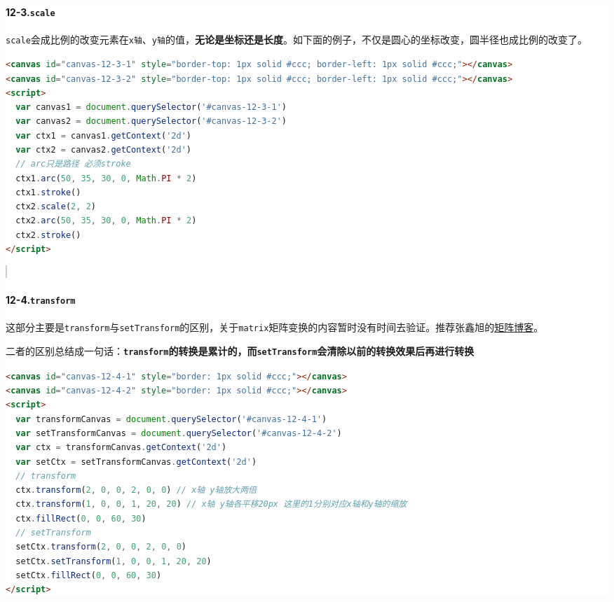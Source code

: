 #### 12-3.`scale`

`scale`会成比例的改变元素在`x轴`、`y轴`的值，**无论是坐标还是长度**。如下面的例子，不仅是圆心的坐标改变，圆半径也成比例的改变了。

```html
<canvas id="canvas-12-3-1" style="border-top: 1px solid #ccc; border-left: 1px solid #ccc;"></canvas>
<canvas id="canvas-12-3-2" style="border-top: 1px solid #ccc; border-left: 1px solid #ccc;"></canvas>
<script>
  var canvas1 = document.querySelector('#canvas-12-3-1')
  var canvas2 = document.querySelector('#canvas-12-3-2')
  var ctx1 = canvas1.getContext('2d')
  var ctx2 = canvas2.getContext('2d')
  // arc只是路径 必须stroke
  ctx1.arc(50, 35, 30, 0, Math.PI * 2)
  ctx1.stroke()
  ctx2.scale(2, 2)
  ctx2.arc(50, 35, 30, 0, Math.PI * 2)
  ctx2.stroke()
</script>
```
<canvas id="canvas-12-3-1" style="border-top: 1px solid #ccc; border-left: 1px solid #ccc;"></canvas>
<canvas id="canvas-12-3-2" style="border-top: 1px solid #ccc; border-left: 1px solid #ccc;"></canvas>
<script>
  var canvas1 = document.querySelector('#canvas-12-3-1')
  var canvas2 = document.querySelector('#canvas-12-3-2')
  var ctx1 = canvas1.getContext('2d')
  var ctx2 = canvas2.getContext('2d')
  // arc只是路径 必须stroke
  ctx1.arc(50, 35, 30, 0, Math.PI * 2)
  ctx1.stroke()
  ctx2.scale(2, 2)
  ctx2.arc(50, 35, 30, 0, Math.PI * 2)
  ctx2.stroke()
</script>

#### 12-4.`transform`
这部分主要是`transform`与`setTransform`的区别，关于`matrix`矩阵变换的内容暂时没有时间去验证。推荐张鑫旭的[矩阵博客](https://www.zhangxinxu.com/wordpress/2012/06/css3-transform-matrix-%e7%9f%a9%e9%98%b5/)。

二者的区别总结成一句话：**`transform`的转换是累计的，而`setTransform`会清除以前的转换效果后再进行转换**

```html
<canvas id="canvas-12-4-1" style="border: 1px solid #ccc;"></canvas>
<canvas id="canvas-12-4-2" style="border: 1px solid #ccc;"></canvas>
<script>
  var transformCanvas = document.querySelector('#canvas-12-4-1')
  var setTransformCanvas = document.querySelector('#canvas-12-4-2')
  var ctx = transformCanvas.getContext('2d')
  var setCtx = setTransformCanvas.getContext('2d')
  // transform
  ctx.transform(2, 0, 0, 2, 0, 0) // x轴 y轴放大两倍
  ctx.transform(1, 0, 0, 1, 20, 20) // x轴 y轴各平移20px 这里的1分别对应x轴和y轴的缩放
  ctx.fillRect(0, 0, 60, 30)
  // setTransform
  setCtx.transform(2, 0, 0, 2, 0, 0)
  setCtx.setTransform(1, 0, 0, 1, 20, 20)
  setCtx.fillRect(0, 0, 60, 30)
</script>
```
